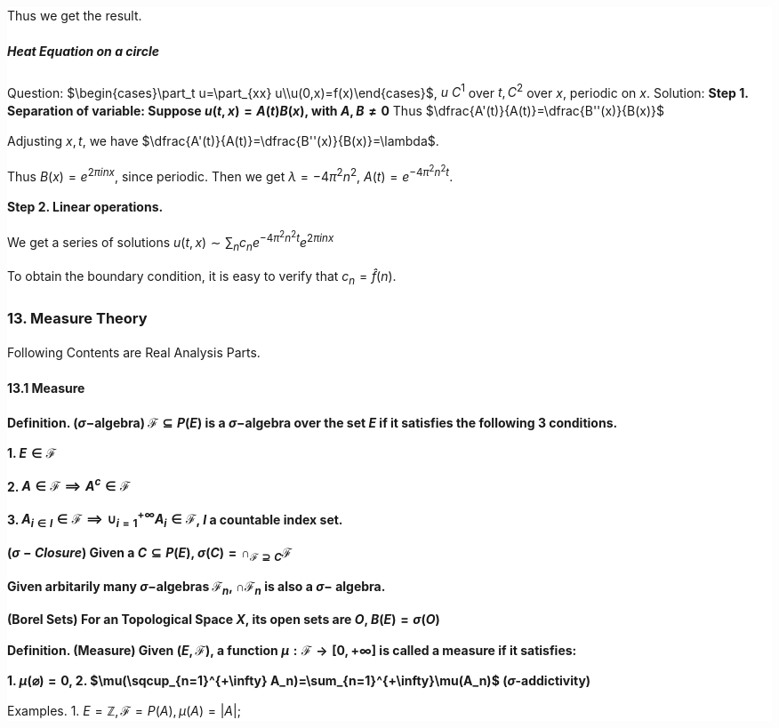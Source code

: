 Thus we get the result.





##### **Heat Equation on a circle**

Question: $\begin{cases}\part_t u=\part_{xx} u\\u(0,x)=f(x)\end{cases}$, $u\ C^1$ over $t, C^2$ over $x$, periodic on $x$.
Solution: **Step 1. Separation of variable: Suppose $u(t,x)=A(t)B(x)$, with $A,B\neq 0$**
Thus $\dfrac{A'(t)}{A(t)}=\dfrac{B''(x)}{B(x)}$

Adjusting $x,t$, we have $\dfrac{A'(t)}{A(t)}=\dfrac{B''(x)}{B(x)}=\lambda$.

Thus $B(x)=e^{2\pi i n x}$, since periodic. Then we get $\lambda =-4\pi^2 n^2$, $A(t)=e^{-4\pi^2n^2t}$.

**Step 2. Linear operations.**

We get a series of solutions $u(t,x)\sim \sum _n c_n e^{-4\pi^2n^2t}e^{2\pi i nx}$

To obtain the boundary condition, it is easy to verify that $c_n=\hat{f}(n)$.



### 13. Measure Theory

Following Contents are Real Analysis Parts.

#### 13.1 Measure

**Definition. ($\sigma-$algebra)  $\mathcal{F}\subseteq P(E)$ is a $\sigma-$algebra over the set $E$ if it satisfies the following 3 conditions.**

**1. $E\in \mathcal{F}$**

**2. $A\in\mathcal{F}\implies A^c\in\mathcal{F}$**

**3. $A_{i\in I}\in\mathcal F\implies \cup_{i=1}^{+\infty}A_i\in \mathcal F$, $I$ a countable index set.**



**($\sigma-Closure$) Given a $C\subseteq P(E)$, $\sigma(C)=\cap_{\mathcal F\supseteq C} \mathcal{F}$**

**Given arbitarily many $\sigma-$algebras $\mathcal F_n$, $\cap \mathcal F_n$ is also a $\sigma-$ algebra.**



**(Borel Sets) For an Topological Space $X$, its open sets are $O$, $B(E)=\sigma(O)$**



**Definition. (Measure) Given $(E,\mathcal{F})$, a function $\mu:\mathcal{F}\to [0,+\infty]$ is called a measure if it satisfies:**

**1. $\mu(\varnothing)=0$, 2. $\mu(\sqcup_{n=1}^{+\infty} A_n)=\sum_{n=1}^{+\infty}\mu(A_n)$ ($\sigma$-addictivity)**



Examples. 1. $E=\mathbb{Z},\mathcal{F}=P(A),\mu(A)=|A|$; 
